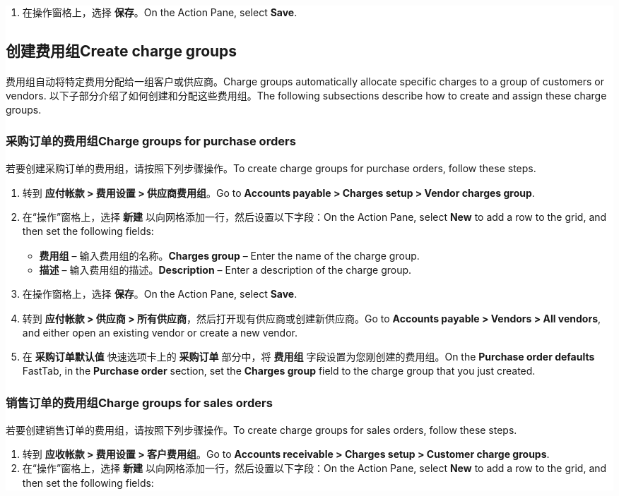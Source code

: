 1. <span data-ttu-id="3c36a-131">在操作窗格上，选择 **保存**。</span><span class="sxs-lookup"><span data-stu-id="3c36a-131">On the Action Pane, select **Save**.</span></span>

## <a name="create-charge-groups"></a><span data-ttu-id="3c36a-132">创建费用组</span><span class="sxs-lookup"><span data-stu-id="3c36a-132">Create charge groups</span></span>

<span data-ttu-id="3c36a-133">费用组自动将特定费用分配给一组客户或供应商。</span><span class="sxs-lookup"><span data-stu-id="3c36a-133">Charge groups automatically allocate specific charges to a group of customers or vendors.</span></span> <span data-ttu-id="3c36a-134">以下子部分介绍了如何创建和分配这些费用组。</span><span class="sxs-lookup"><span data-stu-id="3c36a-134">The following subsections describe how to create and assign these charge groups.</span></span>

### <a name="charge-groups-for-purchase-orders"></a><span data-ttu-id="3c36a-135">采购订单的费用组</span><span class="sxs-lookup"><span data-stu-id="3c36a-135">Charge groups for purchase orders</span></span>

<span data-ttu-id="3c36a-136">若要创建采购订单的费用组，请按照下列步骤操作。</span><span class="sxs-lookup"><span data-stu-id="3c36a-136">To create charge groups for purchase orders, follow these steps.</span></span>

1. <span data-ttu-id="3c36a-137">转到 **应付帐款 \> 费用设置 \> 供应商费用组**。</span><span class="sxs-lookup"><span data-stu-id="3c36a-137">Go to **Accounts payable \> Charges setup \> Vendor charges group**.</span></span>
1. <span data-ttu-id="3c36a-138">在“操作”窗格上，选择 **新建** 以向网格添加一行，然后设置以下字段：</span><span class="sxs-lookup"><span data-stu-id="3c36a-138">On the Action Pane, select **New** to add a row to the grid, and then set the following fields:</span></span>

    - <span data-ttu-id="3c36a-139">**费用组** – 输入费用组的名称。</span><span class="sxs-lookup"><span data-stu-id="3c36a-139">**Charges group** – Enter the name of the charge group.</span></span>
    - <span data-ttu-id="3c36a-140">**描述** – 输入费用组的描述。</span><span class="sxs-lookup"><span data-stu-id="3c36a-140">**Description** – Enter a description of the charge group.</span></span>

1. <span data-ttu-id="3c36a-141">在操作窗格上，选择 **保存**。</span><span class="sxs-lookup"><span data-stu-id="3c36a-141">On the Action Pane, select **Save**.</span></span>
1. <span data-ttu-id="3c36a-142">转到 **应付帐款 \> 供应商 \> 所有供应商**，然后打开现有供应商或创建新供应商。</span><span class="sxs-lookup"><span data-stu-id="3c36a-142">Go to **Accounts payable \> Vendors \> All vendors**, and either open an existing vendor or create a new vendor.</span></span>
1. <span data-ttu-id="3c36a-143">在 **采购订单默认值** 快速选项卡上的 **采购订单** 部分中，将 **费用组** 字段设置为您刚创建的费用组。</span><span class="sxs-lookup"><span data-stu-id="3c36a-143">On the **Purchase order defaults** FastTab, in the **Purchase order** section, set the **Charges group** field to the charge group that you just created.</span></span>

### <a name="charge-groups-for-sales-orders"></a><span data-ttu-id="3c36a-144">销售订单的费用组</span><span class="sxs-lookup"><span data-stu-id="3c36a-144">Charge groups for sales orders</span></span>

<span data-ttu-id="3c36a-145">若要创建销售订单的费用组，请按照下列步骤操作。</span><span class="sxs-lookup"><span data-stu-id="3c36a-145">To create charge groups for sales orders, follow these steps.</span></span>

1. <span data-ttu-id="3c36a-146">转到 **应收帐款 \> 费用设置 \> 客户费用组**。</span><span class="sxs-lookup"><span data-stu-id="3c36a-146">Go to **Accounts receivable \> Charges setup \> Customer charge groups**.</span></span>
1. <span data-ttu-id="3c36a-147">在“操作”窗格上，选择 **新建** 以向网格添加一行，然后设置以下字段：</span><span class="sxs-lookup"><span data-stu-id="3c36a-147">On the Action Pane, select **New** to add a row to the grid, and then set the following fields:</span></span>
